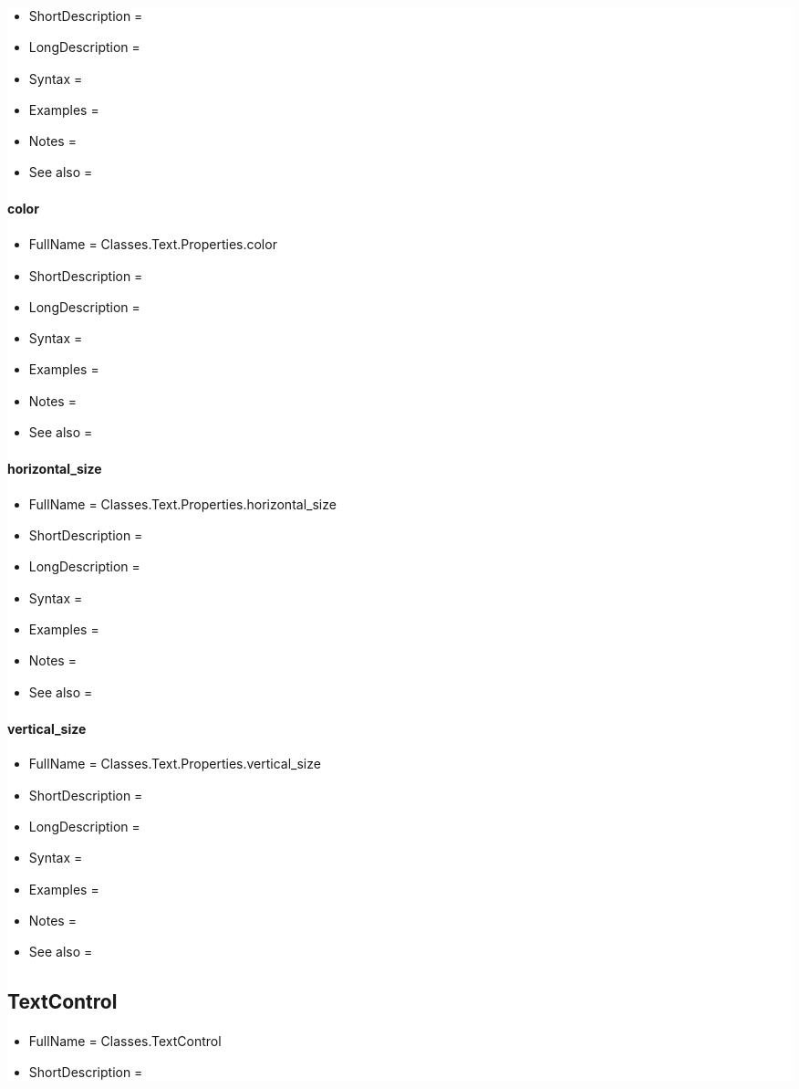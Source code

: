 * ShortDescription = 

* LongDescription = 

* Syntax = 

* Examples = 

* Notes = 

* See also = 

#### color
* FullName = Classes.Text.Properties.color

* ShortDescription = 

* LongDescription = 

* Syntax = 

* Examples = 

* Notes = 

* See also = 

#### horizontal_size
* FullName = Classes.Text.Properties.horizontal_size

* ShortDescription = 

* LongDescription = 

* Syntax = 

* Examples = 

* Notes = 

* See also = 

#### vertical_size
* FullName = Classes.Text.Properties.vertical_size

* ShortDescription = 

* LongDescription = 

* Syntax = 

* Examples = 

* Notes = 

* See also = 

## TextControl
* FullName = Classes.TextControl

* ShortDescription = 
